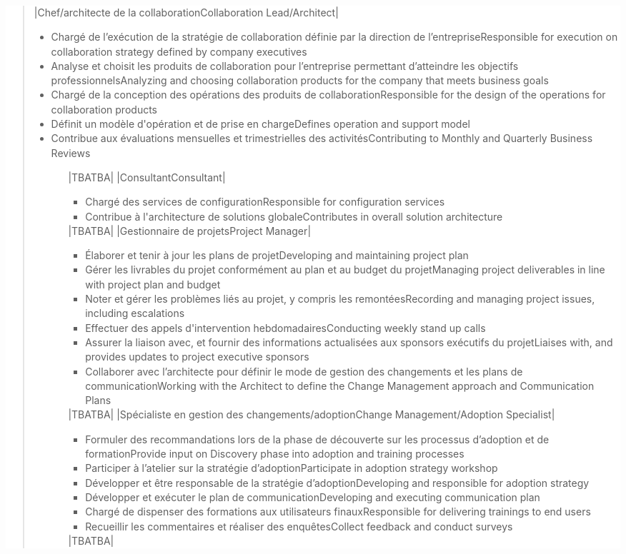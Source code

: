 >|<span data-ttu-id="b6e65-170">Chef/architecte de la collaboration</span><span class="sxs-lookup"><span data-stu-id="b6e65-170">Collaboration Lead/Architect</span></span>|<ul><li><span data-ttu-id="b6e65-171">Chargé de l’exécution de la stratégie de collaboration définie par la direction de l’entreprise</span><span class="sxs-lookup"><span data-stu-id="b6e65-171">Responsible for execution on collaboration strategy defined by company executives</span></span></li><li><span data-ttu-id="b6e65-172">Analyse et choisit les produits de collaboration pour l’entreprise permettant d’atteindre les objectifs professionnels</span><span class="sxs-lookup"><span data-stu-id="b6e65-172">Analyzing and choosing collaboration products for the company that meets business goals</span></span></li><li><span data-ttu-id="b6e65-173">Chargé de la conception des opérations des produits de collaboration</span><span class="sxs-lookup"><span data-stu-id="b6e65-173">Responsible for the design of the operations for collaboration products</span></span></li><li><span data-ttu-id="b6e65-174">Définit un modèle d'opération et de prise en charge</span><span class="sxs-lookup"><span data-stu-id="b6e65-174">Defines operation and support model</span></span></li><li><span data-ttu-id="b6e65-175">Contribue aux évaluations mensuelles et trimestrielles des activités</span><span class="sxs-lookup"><span data-stu-id="b6e65-175">Contributing to Monthly and Quarterly Business Reviews</span></span></li><ul>|<span data-ttu-id="b6e65-176">TBA</span><span class="sxs-lookup"><span data-stu-id="b6e65-176">TBA</span></span>|
>|<span data-ttu-id="b6e65-177">Consultant</span><span class="sxs-lookup"><span data-stu-id="b6e65-177">Consultant</span></span>|<ul><li><span data-ttu-id="b6e65-178">Chargé des services de configuration</span><span class="sxs-lookup"><span data-stu-id="b6e65-178">Responsible for configuration services</span></span></li><li><span data-ttu-id="b6e65-179">Contribue à l'architecture de solutions globale</span><span class="sxs-lookup"><span data-stu-id="b6e65-179">Contributes in overall solution architecture</span></span></li></ul>|<span data-ttu-id="b6e65-180">TBA</span><span class="sxs-lookup"><span data-stu-id="b6e65-180">TBA</span></span>|
>|<span data-ttu-id="b6e65-181">Gestionnaire de projets</span><span class="sxs-lookup"><span data-stu-id="b6e65-181">Project Manager</span></span>|<ul><li><span data-ttu-id="b6e65-182">Élaborer et tenir à jour les plans de projet</span><span class="sxs-lookup"><span data-stu-id="b6e65-182">Developing and maintaining project plan</span></span></li><li><span data-ttu-id="b6e65-183">Gérer les livrables du projet conformément au plan et au budget du projet</span><span class="sxs-lookup"><span data-stu-id="b6e65-183">Managing project deliverables in line with project plan and budget</span></span></li><li><span data-ttu-id="b6e65-184">Noter et gérer les problèmes liés au projet, y compris les remontées</span><span class="sxs-lookup"><span data-stu-id="b6e65-184">Recording and managing project issues, including escalations</span></span></li><li><span data-ttu-id="b6e65-185">Effectuer des appels d'intervention hebdomadaires</span><span class="sxs-lookup"><span data-stu-id="b6e65-185">Conducting weekly stand up calls</span></span></li><li><span data-ttu-id="b6e65-186">Assurer la liaison avec, et fournir des informations actualisées aux sponsors exécutifs du projet</span><span class="sxs-lookup"><span data-stu-id="b6e65-186">Liaises with, and provides updates to project executive sponsors</span></span></li><li><span data-ttu-id="b6e65-187">Collaborer avec l’architecte pour définir le mode de gestion des changements et les plans de communication</span><span class="sxs-lookup"><span data-stu-id="b6e65-187">Working with the Architect to define the Change Management approach and Communication Plans</span></span></li></ul>|<span data-ttu-id="b6e65-188">TBA</span><span class="sxs-lookup"><span data-stu-id="b6e65-188">TBA</span></span>|
>|<span data-ttu-id="b6e65-189">Spécialiste en gestion des changements/adoption</span><span class="sxs-lookup"><span data-stu-id="b6e65-189">Change Management/Adoption Specialist</span></span>|<ul><li><span data-ttu-id="b6e65-190">Formuler des recommandations lors de la phase de découverte sur les processus d’adoption et de formation</span><span class="sxs-lookup"><span data-stu-id="b6e65-190">Provide input on Discovery phase into adoption and training processes</span></span></li><li><span data-ttu-id="b6e65-191">Participer à l’atelier sur la stratégie d’adoption</span><span class="sxs-lookup"><span data-stu-id="b6e65-191">Participate in adoption strategy workshop</span></span></li><li><span data-ttu-id="b6e65-192">Développer et être responsable de la stratégie d’adoption</span><span class="sxs-lookup"><span data-stu-id="b6e65-192">Developing and responsible for adoption strategy</span></span></li><li><span data-ttu-id="b6e65-193">Développer et exécuter le plan de communication</span><span class="sxs-lookup"><span data-stu-id="b6e65-193">Developing and executing communication plan</span></span></li><li><span data-ttu-id="b6e65-194">Chargé de dispenser des formations aux utilisateurs finaux</span><span class="sxs-lookup"><span data-stu-id="b6e65-194">Responsible for delivering trainings to end users</span></span></li><li><span data-ttu-id="b6e65-195">Recueillir les commentaires et réaliser des enquêtes</span><span class="sxs-lookup"><span data-stu-id="b6e65-195">Collect feedback and conduct surveys</span></span></li></ul>|<span data-ttu-id="b6e65-196">TBA</span><span class="sxs-lookup"><span data-stu-id="b6e65-196">TBA</span></span>|